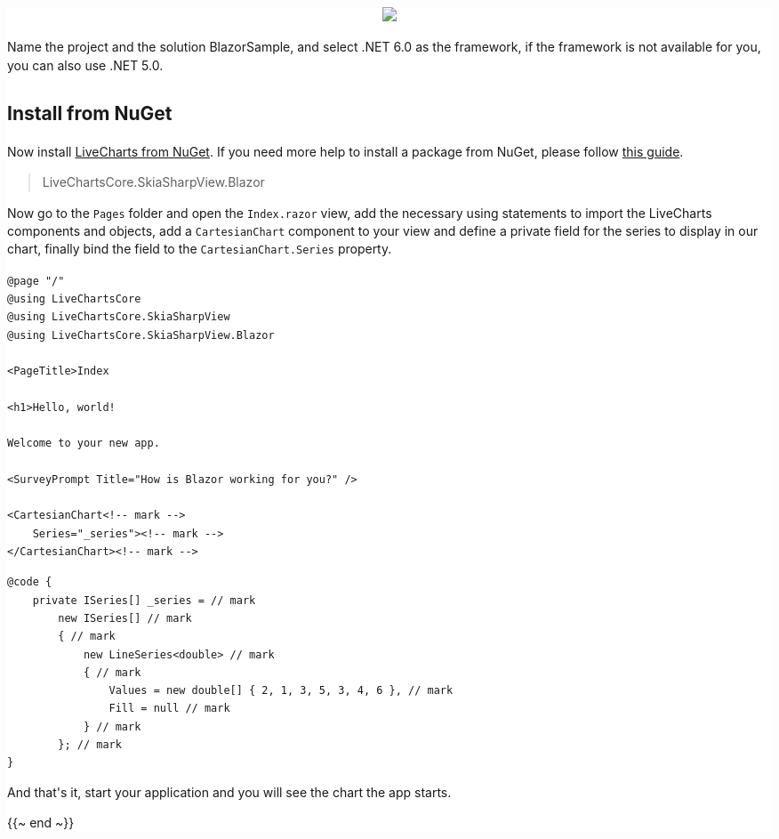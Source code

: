 <p align="center">
  <img src="{{ assets_url }}/docs/_assets/newblazor.png" />
</p>

Name the project and the solution BlazorSample, and select .NET 6.0 as the framework, if the framework is not available for you, you can also use
.NET 5.0.

## Install from NuGet

Now install [LiveCharts from NuGet](https://www.nuget.org/packages/LiveChartsCore.SkiaSharpView.Blazor). If you need more help to 
install a package from NuGet, please follow [this guide](https://docs.microsoft.com/en-us/nuget/consume-packages/install-use-packages-visual-studio).

> LiveChartsCore.SkiaSharpView.Blazor

Now go to the `Pages` folder and open the `Index.razor` view, add the necessary using statements to import the LiveCharts components and objects,
add a `CartesianChart` component to your view and define a private field for the series to display in our chart, finally bind the field 
to the `CartesianChart.Series` property. 

<pre><code>@page "/"
@using LiveChartsCore
@using LiveChartsCore.SkiaSharpView
@using LiveChartsCore.SkiaSharpView.Blazor

&lt;PageTitle>Index</PageTitle>

&lt;h1>Hello, world!</h1>

Welcome to your new app.

&lt;SurveyPrompt Title="How is Blazor working for you?" />

&lt;CartesianChart&lt;!-- mark --&gt;
	Series="_series">&lt;!-- mark --&gt;
&lt;/CartesianChart>&lt;!-- mark --&gt;</code></pre>

<pre><code>@code {
    private ISeries[] _series = // mark
        new ISeries[] // mark
        { // mark
            new LineSeries&lt;double> // mark
            { // mark
                Values = new double[] { 2, 1, 3, 5, 3, 4, 6 }, // mark
                Fill = null // mark
            } // mark
        }; // mark
}</code></pre>

And that's it, start your application and you will see the chart the app starts.

{{~ end ~}}
